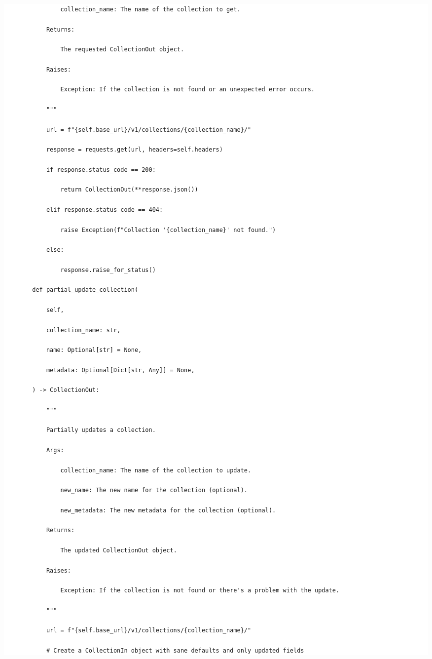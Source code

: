                     collection_name: The name of the collection to get.

                Returns:

                    The requested CollectionOut object.

                Raises:

                    Exception: If the collection is not found or an unexpected error occurs.

                """

                url = f"{self.base_url}/v1/collections/{collection_name}/"

                response = requests.get(url, headers=self.headers)

                if response.status_code == 200:

                    return CollectionOut(**response.json())

                elif response.status_code == 404:

                    raise Exception(f"Collection '{collection_name}' not found.")

                else:

                    response.raise_for_status()

            def partial_update_collection(

                self,

                collection_name: str,

                name: Optional[str] = None,

                metadata: Optional[Dict[str, Any]] = None,

            ) -> CollectionOut:

                """

                Partially updates a collection.

                Args:

                    collection_name: The name of the collection to update.

                    new_name: The new name for the collection (optional).

                    new_metadata: The new metadata for the collection (optional).

                Returns:

                    The updated CollectionOut object.

                Raises:

                    Exception: If the collection is not found or there's a problem with the update.

                """

                url = f"{self.base_url}/v1/collections/{collection_name}/"

                # Create a CollectionIn object with sane defaults and only updated fields
